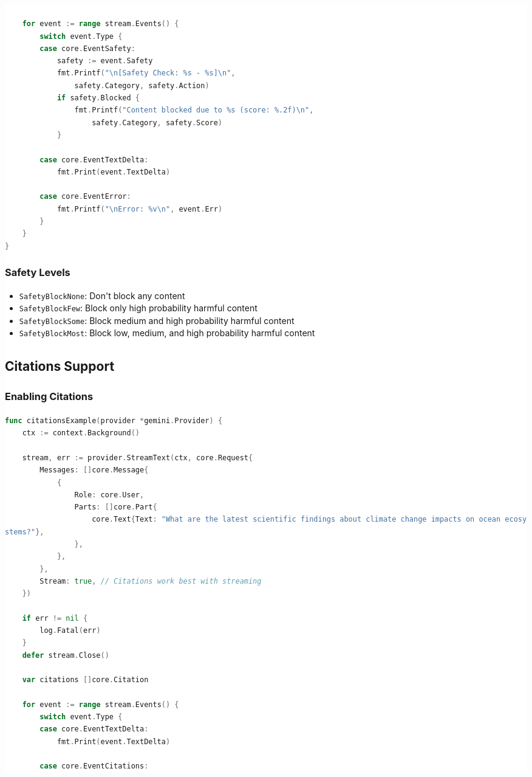 ```go
    
    for event := range stream.Events() {
        switch event.Type {
        case core.EventSafety:
            safety := event.Safety
            fmt.Printf("\n[Safety Check: %s - %s]\n", 
                safety.Category, safety.Action)
            if safety.Blocked {
                fmt.Printf("Content blocked due to %s (score: %.2f)\n", 
                    safety.Category, safety.Score)
            }
            
        case core.EventTextDelta:
            fmt.Print(event.TextDelta)
            
        case core.EventError:
            fmt.Printf("\nError: %v\n", event.Err)
        }
    }
}
```

### Safety Levels

- `SafetyBlockNone`: Don't block any content
- `SafetyBlockFew`: Block only high probability harmful content
- `SafetyBlockSome`: Block medium and high probability harmful content
- `SafetyBlockMost`: Block low, medium, and high probability harmful content

## Citations Support

### Enabling Citations

```go
func citationsExample(provider *gemini.Provider) {
    ctx := context.Background()
    
    stream, err := provider.StreamText(ctx, core.Request{
        Messages: []core.Message{
            {
                Role: core.User,
                Parts: []core.Part{
                    core.Text{Text: "What are the latest scientific findings about climate change impacts on ocean ecosystems?"},
                },
            },
        },
        Stream: true, // Citations work best with streaming
    })
    
    if err != nil {
        log.Fatal(err)
    }
    defer stream.Close()
    
    var citations []core.Citation
    
    for event := range stream.Events() {
        switch event.Type {
        case core.EventTextDelta:
            fmt.Print(event.TextDelta)
            
        case core.EventCitations:
```
